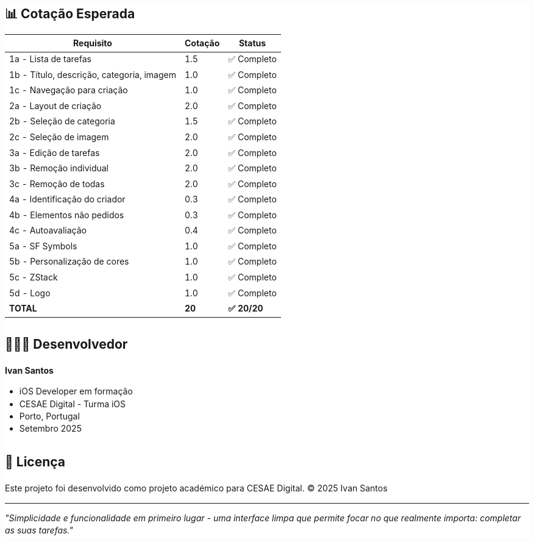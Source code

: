 ## 📊 Cotação Esperada

| Requisito                                 | Cotação | Status       |
| ----------------------------------------- | ------- | ------------ |
| 1a - Lista de tarefas                     | 1.5     | ✅ Completo  |
| 1b - Título, descrição, categoria, imagem | 1.0     | ✅ Completo  |
| 1c - Navegação para criação               | 1.0     | ✅ Completo  |
| 2a - Layout de criação                    | 2.0     | ✅ Completo  |
| 2b - Seleção de categoria                 | 1.5     | ✅ Completo  |
| 2c - Seleção de imagem                    | 2.0     | ✅ Completo  |
| 3a - Edição de tarefas                    | 2.0     | ✅ Completo  |
| 3b - Remoção individual                   | 2.0     | ✅ Completo  |
| 3c - Remoção de todas                     | 2.0     | ✅ Completo  |
| 4a - Identificação do criador             | 0.3     | ✅ Completo  |
| 4b - Elementos não pedidos                | 0.3     | ✅ Completo  |
| 4c - Autoavaliação                        | 0.4     | ✅ Completo  |
| 5a - SF Symbols                           | 1.0     | ✅ Completo  |
| 5b - Personalização de cores              | 1.0     | ✅ Completo  |
| 5c - ZStack                               | 1.0     | ✅ Completo  |
| 5d - Logo                                 | 1.0     | ✅ Completo  |
| **TOTAL**                                 | **20**  | **✅ 20/20** |

## 👨🏻‍💻 Desenvolvedor

**Ivan Santos**

- iOS Developer em formação
- CESAE Digital - Turma iOS
- Porto, Portugal
- Setembro 2025

## 📄 Licença

Este projeto foi desenvolvido como projeto académico para CESAE Digital.
© 2025 Ivan Santos

---

_"Simplicidade e funcionalidade em primeiro lugar - uma interface limpa que permite focar no que realmente importa: completar as suas tarefas."_
